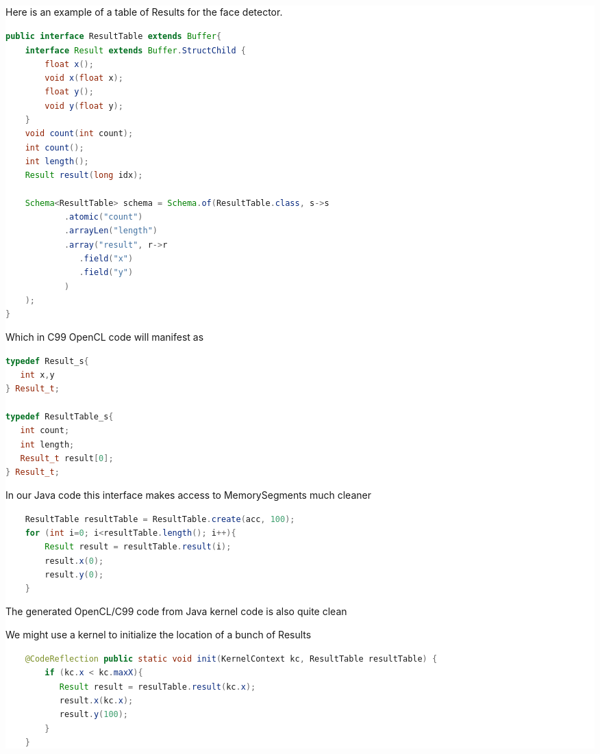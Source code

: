 Here is an example of a table of Results for the face detector.

```java
public interface ResultTable extends Buffer{
    interface Result extends Buffer.StructChild {
        float x();
        void x(float x);
        float y();
        void y(float y);
    }
    void count(int count);
    int count();
    int length();
    Result result(long idx);
    
    Schema<ResultTable> schema = Schema.of(ResultTable.class, s->s
            .atomic("count")
            .arrayLen("length")
            .array("result", r->r
               .field("x")
               .field("y")
            )
    );
}
```

Which in C99 OpenCL code will manifest as

```C++
typedef Result_s{
   int x,y
} Result_t;

typedef ResultTable_s{
   int count;
   int length;
   Result_t result[0];
} Result_t;
```

In our Java code this interface makes access to MemorySegments much cleaner

```java
    ResultTable resultTable = ResultTable.create(acc, 100);
    for (int i=0; i<resultTable.length(); i++){
        Result result = resultTable.result(i);
        result.x(0);
        result.y(0);
    }
```

The generated OpenCL/C99 code from Java kernel code is also quite clean

We might use a kernel to initialize the location of a bunch of Results

```java
    @CodeReflection public static void init(KernelContext kc, ResultTable resultTable) {
        if (kc.x < kc.maxX){
           Result result = resulTable.result(kc.x);
           result.x(kc.x);
           result.y(100);
        }
    }
```
